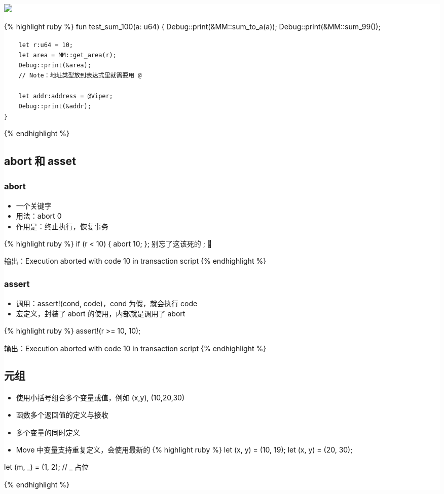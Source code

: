 ![](/assets/images/move/scope.png)


{% highlight ruby %}
    fun test_sum_100(a: u64) {
        Debug::print(&MM::sum_to_a(a));
        Debug::print(&MM::sum_99());

        let r:u64 = 10;
        let area = MM::get_area(r);
        Debug::print(&area);
        // Note：地址类型放到表达式里就需要用 @

        let addr:address = @Viper;
        Debug::print(&addr);
    }   
{% endhighlight %}

## abort 和 asset
### abort 
* 一个关键字
* 用法：abort 0
* 作用是：终止执行，恢复事务

{% highlight ruby %}
if (r < 10) {
    abort 10;
}; 别忘了这该死的 ; 🤣

输出：Execution aborted with code 10 in transaction script
{% endhighlight %}


### assert
* 调用：assert!(cond, code)，cond 为假，就会执行 code
* 宏定义，封装了 abort 的使用，内部就是调用了 abort

{% highlight ruby %}
assert!(r >= 10, 10);

输出：Execution aborted with code 10 in transaction script
{% endhighlight %}

## 元组
* 使用小括号组合多个变量或值，例如 (x,y), (10,20,30)
* 函数多个返回值的定义与接收
* 多个变量的同时定义

* Move 中变量支持重复定义，会使用最新的
{% highlight ruby %}
let (x, y) = (10, 19);
let (x, y) = (20, 30);

let (m, _) = (1, 2); // _ 占位

{% endhighlight %}
